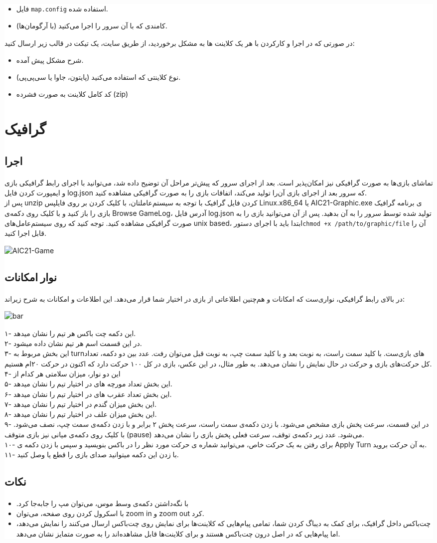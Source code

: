 + فایل `map.config` استفاده شده.

+ کامندی که با آن سرور را اجرا می‌کنید (با آرگومان‌ها).

در صورتی که در اجرا و کارکردن با هر یک کلاینت ها به مشکل برخوردید، از طریق سایت، یک تیکت در قالب زیر ارسال کنید:

+ شرح مشکل پیش آمده.

+ نوع کلاینتی که استفاده می‌کنید (پایتون، جاوا یا سی‌پی‌پی).

+ کد کامل کلاینت به صورت فشرده (zip)

# گرافیک
## اجرا
تماشای بازی‌ها به صورت گرافیکی نیز امکان‌پذیر است. بعد از اجرای سرور که پیش‌تر مراحل آن توضیح داده شد، می‌توانید با اجرای رابط گرافیکی بازی و ایمپورت کردن فایل log.json که سرور بعد از اجرای بازی آن‌را تولید می‌کند، اتفاقات بازی را به صورت گرافیکی مشاهده کنید.  
پس از unzip کردن فایل گرافیک با توجه به سیستم‌عاملتان، با کلیک کردن بر روی فایلپس Linux.x86_64 یا AIC21-Graphic.exe  ی برنامه گرافیک بازی را باز کنید و با کلیک روی دکمه‌ی Browse GameLog، آدرس فایل log.json تولید شده توسط سرور را به آن بدهید.
پس از آن می‌توانید بازی را به صورت گرافیکی مشاهده کنید.
توجه کنید که روی سیستم‌عامل‌های unix based، ابتدا باید با اجرای دستور`chmod +x /path/to/graphic/file` آن را قابل اجرا کنید.

![AIC21-Game](https://github.com/SharifAIChallenge/AIC21-Doc/blob/master/images/import.png?raw=True)
  
 ## نوار امکانات
در بالای رابط گرافیکی، نواری‌ست که امکانات و هم‌چنین اطلاعاتی از بازی در اختیار شما قرار می‌دهد. این اطلاعات و امکانات به شرح زیر‌اند:  
  
![bar](https://github.com/SharifAIChallenge/AIC21-Doc/blob/master/images/Bar.png?raw=true)
  
۱- این دکمه چت باکس هر تیم را نشان میدهد.  
۲- در این قسمت اسم هر تیم نشان داده میشود.  
۳- این بخش مربوط به turnهای بازی‌ست. با کلید سمت راست، به نوبت بعد و با کلید سمت چپ، به نوبت قبل می‌توان رفت. عدد بین دو دکمه، تعداد کل حرکت‌های بازی و حرکت در حال نمایش را نشان می‌دهد. به طور مثال، در این عکس، بازی در کل ۱۰۰ حرکت دارد که اکنون در حرکت ۲۰ام هستیم.  
۴- این دو نوار، میزان سلامتی هر کدام از   
۵- این بخش تعداد مورچه های در اختیار تیم را نشان میدهد.  
۶- این بخش تعداد عقرب های در اختیار تیم را نشان میدهد.  
۷- این بخش میزان گندم در اختیار تیم را نشان میدهد.  
۸- این بخش میزان علف در اختیار تیم را نشان میدهد.  
۹- در این قسمت، سرعت پخش بازی مشخص می‌شود. با زدن دکمه‌ی سمت راست، سرعت پخش ۲ برابر و با زدن دکمه‌ی سمت چپ، نصف می‌شود. با کلیک روی دکمه‌ی میانی نیز بازی متوقف (pause) می‌شود. عدد زیر دکمه‌ی توقف، سرعت فعلی پخش بازی را نشان می‌دهد.   
۱۰- برای رفتن به یک حرکت خاص، می‌توانید شماره ی حرکت مورد نظر را در باکس بنویسید و سپس با زدن دکمه ی Apply Turn به آن حرکت بروید.  
۱۱- با زدن این دکمه میتوانید صدای بازی را قطع یا وصل کنید.  

## نکات
+ .با نگه‌داشتن دکمه‌ی وسط موس، می‌توان مپ را جابه‌جا کرد
+ با اسکرول کردن روی صفحه، می‌توان zoom in و zoom out کرد.
+ چت‌باکس داخل گرافیک، برای کمک به دیباگ کردن شما، تمامی پیام‌هایی که کلاینت‌ها برای نمایش روی چت‌باکس ارسال می‌کنند را نمایش می‌دهد، اما پیام‌هایی که در اصل درون چت‌باکس هستند و برای کلاینت‌ها قابل مشاهده‌اند را به صورت متمایز نشان می‌دهد.  
